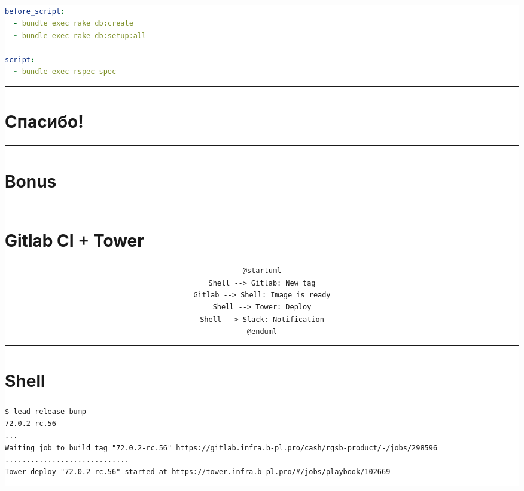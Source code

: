 ```yaml
before_script:
  - bundle exec rake db:create
  - bundle exec rake db:setup:all

script:
  - bundle exec rspec spec
```

---

# Спасибо!

--- 

# Bonus


---

# Gitlab CI + Tower

<center>

```plantuml
@startuml
Shell --> Gitlab: New tag
Gitlab --> Shell: Image is ready
Shell --> Tower: Deploy
Shell --> Slack: Notification
@enduml

```
</center>

---



# Shell

```shell
$ lead release bump
72.0.2-rc.56
...
Waiting job to build tag "72.0.2-rc.56" https://gitlab.infra.b-pl.pro/cash/rgsb-product/-/jobs/298596
.............................
Tower deploy "72.0.2-rc.56" started at https://tower.infra.b-pl.pro/#/jobs/playbook/102669
```

---
